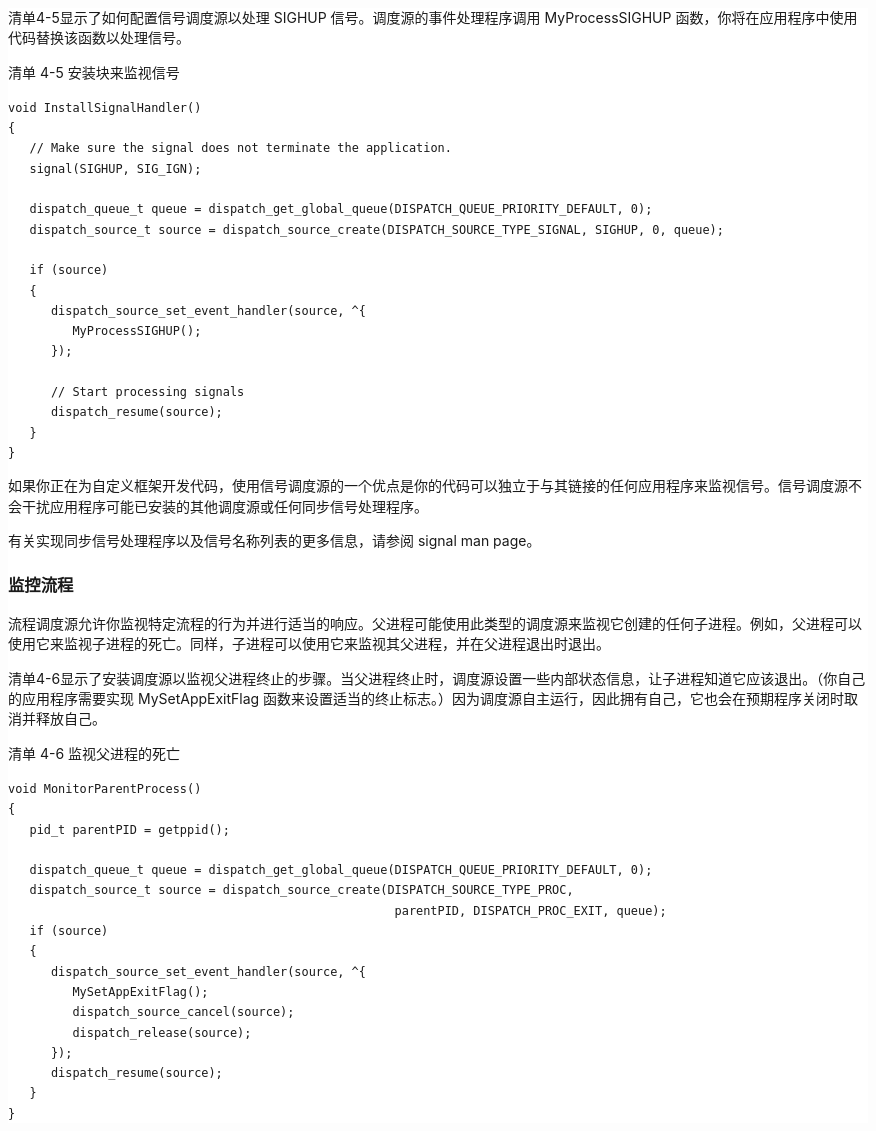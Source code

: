 清单4-5显示了如何配置信号调度源以处理 SIGHUP 信号。调度源的事件处理程序调用 MyProcessSIGHUP 函数，你将在应用程序中使用代码替换该函数以处理信号。

清单 4-5 安装块来监视信号

```objc
void InstallSignalHandler()
{
   // Make sure the signal does not terminate the application.
   signal(SIGHUP, SIG_IGN);
 
   dispatch_queue_t queue = dispatch_get_global_queue(DISPATCH_QUEUE_PRIORITY_DEFAULT, 0);
   dispatch_source_t source = dispatch_source_create(DISPATCH_SOURCE_TYPE_SIGNAL, SIGHUP, 0, queue);
 
   if (source)
   {
      dispatch_source_set_event_handler(source, ^{
         MyProcessSIGHUP();
      });
 
      // Start processing signals
      dispatch_resume(source);
   }
}
```

如果你正在为自定义框架开发代码，使用信号调度源的一个优点是你的代码可以独立于与其链接的任何应用程序来监视信号。信号调度源不会干扰应用程序可能已安装的其他调度源或任何同步信号处理程序。

有关实现同步信号处理程序以及信号名称列表的更多信息，请参阅 signal man page。

### 监控流程

流程调度源允许你监视特定流程的行为并进行适当的响应。父进程可能使用此类型的调度源来监视它创建的任何子进程。例如，父进程可以使用它来监视子进程的死亡。同样，子进程可以使用它来监视其父进程，并在父进程退出时退出。

清单4-6显示了安装调度源以监视父进程终止的步骤。当父进程终止时，调度源设置一些内部状态信息，让子进程知道它应该退出。（你自己的应用程序需要实现 MySetAppExitFlag 函数来设置适当的终止标志。）因为调度源自主运行，因此拥有自己，它也会在预期程序关闭时取消并释放自己。

清单 4-6 监视父进程的死亡

```objc
void MonitorParentProcess()
{
   pid_t parentPID = getppid();
 
   dispatch_queue_t queue = dispatch_get_global_queue(DISPATCH_QUEUE_PRIORITY_DEFAULT, 0);
   dispatch_source_t source = dispatch_source_create(DISPATCH_SOURCE_TYPE_PROC,
                                                      parentPID, DISPATCH_PROC_EXIT, queue);
   if (source)
   {
      dispatch_source_set_event_handler(source, ^{
         MySetAppExitFlag();
         dispatch_source_cancel(source);
         dispatch_release(source);
      });
      dispatch_resume(source);
   }
}
```
